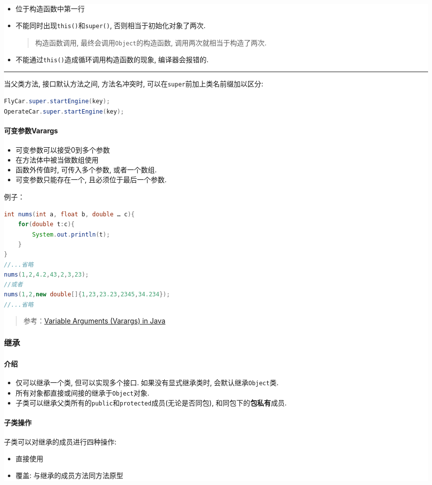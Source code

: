 * 位于构造函数中第一行

* 不能同时出现`this()`和`super()`, 否则相当于初始化对象了两次.

  > 构造函数调用, 最终会调用`Object`的构造函数, 调用两次就相当于构造了两次.

* 不能通过`this()`造成循环调用构造函数的现象, 编译器会报错的.

-------

当父类方法, 接口默认方法之间, 方法名冲突时, 可以在`super`前加上类名前缀加以区分:

```java
FlyCar.super.startEngine(key);
OperateCar.super.startEngine(key);
```

#### 可变参数Varargs

* 可变参数可以接受0到多个参数
* 在方法体中被当做数组使用
*  函数外传值时, 可传入多个参数, 或者一个数组. 
* 可变参数只能存在一个, 且必须位于最后一个参数.

例子：

```java
int nums(int a, float b, double … c){
	for(double t:c){
        System.out.println(t);
    }     
}
//...省略
nums(1,2,4.2,43,2,3,23);
//或者
nums(1,2,new double[]{1,23,23.23,2345,34.234});
//...省略
```

> 参考：[Variable Arguments (Varargs) in Java](<https://www.geeksforgeeks.org/variable-arguments-varargs-in-java/>)

### 继承

#### 介绍

- 仅可以继承一个类, 但可以实现多个接口. 如果没有显式继承类时, 会默认继承`Object`类.
- 所有对象都直接或间接的继承于`Object`对象.
- 子类可以继承父类所有的`public`和`protected`成员(无论是否同包), 和同包下的**包私有**成员.

#### 子类操作

子类可以对继承的成员进行四种操作:

* 直接使用

* 覆盖: 与继承的成员方法同方法原型
